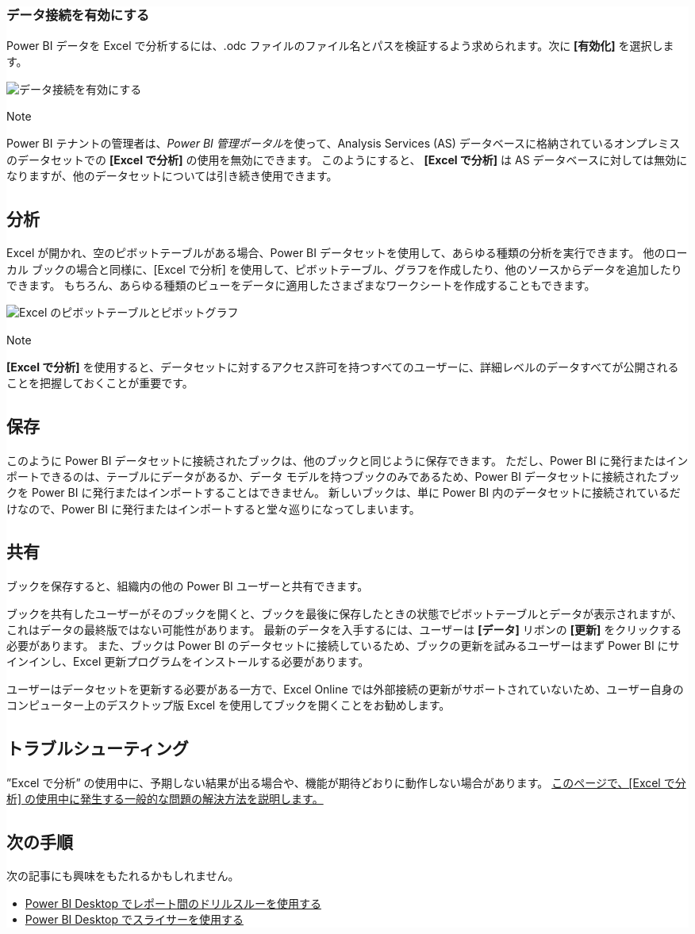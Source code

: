### <a name="enable-data-connections"></a>データ接続を有効にする
Power BI データを Excel で分析するには、.odc ファイルのファイル名とパスを検証するよう求められます。次に **[有効化]** を選択します。

![データ接続を有効にする](media/service-analyze-in-excel/pbi_anlz_excel_enable.png)

> [!NOTE]
> Power BI テナントの管理者は、*Power BI 管理ポータル*を使って、Analysis Services (AS) データベースに格納されているオンプレミスのデータセットでの **[Excel で分析]** の使用を無効にできます。 このようにすると、 **[Excel で分析]** は AS データベースに対しては無効になりますが、他のデータセットについては引き続き使用できます。
> 
> 

## <a name="analyze-away"></a>分析
Excel が開かれ、空のピボットテーブルがある場合、Power BI データセットを使用して、あらゆる種類の分析を実行できます。 他のローカル ブックの場合と同様に、[Excel で分析] を使用して、ピボットテーブル、グラフを作成したり、他のソースからデータを追加したりできます。 もちろん、あらゆる種類のビューをデータに適用したさまざまなワークシートを作成することもできます。

![Excel のピボットテーブルとピボットグラフ](media/service-analyze-in-excel/pbi_anlz_excel_chart.png)

> [!NOTE]
> **[Excel で分析]** を使用すると、データセットに対するアクセス許可を持つすべてのユーザーに、詳細レベルのデータすべてが公開されることを把握しておくことが重要です。
> 
> 

## <a name="save"></a>保存
このように Power BI データセットに接続されたブックは、他のブックと同じように保存できます。 ただし、Power BI に発行またはインポートできるのは、テーブルにデータがあるか、データ モデルを持つブックのみであるため、Power BI データセットに接続されたブックを Power BI に発行またはインポートすることはできません。 新しいブックは、単に Power BI 内のデータセットに接続されているだけなので、Power BI に発行またはインポートすると堂々巡りになってしまいます。

## <a name="share"></a>共有
ブックを保存すると、組織内の他の Power BI ユーザーと共有できます。

ブックを共有したユーザーがそのブックを開くと、ブックを最後に保存したときの状態でピボットテーブルとデータが表示されますが、これはデータの最終版ではない可能性があります。 最新のデータを入手するには、ユーザーは **[データ]** リボンの **[更新]** をクリックする必要があります。 また、ブックは Power BI のデータセットに接続しているため、ブックの更新を試みるユーザーはまず Power BI にサインインし、Excel 更新プログラムをインストールする必要があります。

ユーザーはデータセットを更新する必要がある一方で、Excel Online では外部接続の更新がサポートされていないため、ユーザー自身のコンピューター上のデスクトップ版 Excel を使用してブックを開くことをお勧めします。

## <a name="troubleshooting"></a>トラブルシューティング
”Excel で分析” の使用中に、予期しない結果が出る場合や、機能が期待どおりに動作しない場合があります。 [このページで、[Excel で分析] の使用中に発生する一般的な問題の解決方法を説明します。](desktop-troubleshooting-analyze-in-excel.md)

## <a name="next-steps"></a>次の手順

次の記事にも興味をもたれるかもしれません。

* [Power BI Desktop でレポート間のドリルスルーを使用する](desktop-cross-report-drill-through.md)
* [Power BI Desktop でスライサーを使用する](visuals/power-bi-visualization-slicers.md)

